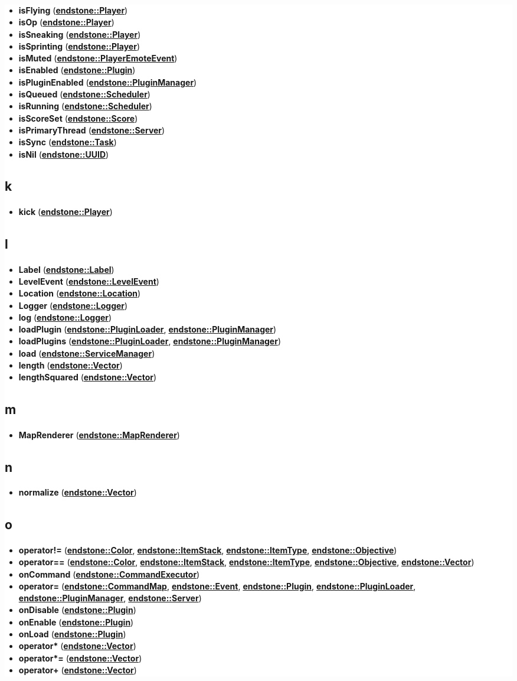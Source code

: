 * **isFlying** ([**endstone::Player**](classendstone_1_1Player.md))
* **isOp** ([**endstone::Player**](classendstone_1_1Player.md))
* **isSneaking** ([**endstone::Player**](classendstone_1_1Player.md))
* **isSprinting** ([**endstone::Player**](classendstone_1_1Player.md))
* **isMuted** ([**endstone::PlayerEmoteEvent**](classendstone_1_1PlayerEmoteEvent.md))
* **isEnabled** ([**endstone::Plugin**](classendstone_1_1Plugin.md))
* **isPluginEnabled** ([**endstone::PluginManager**](classendstone_1_1PluginManager.md))
* **isQueued** ([**endstone::Scheduler**](classendstone_1_1Scheduler.md))
* **isRunning** ([**endstone::Scheduler**](classendstone_1_1Scheduler.md))
* **isScoreSet** ([**endstone::Score**](classendstone_1_1Score.md))
* **isPrimaryThread** ([**endstone::Server**](classendstone_1_1Server.md))
* **isSync** ([**endstone::Task**](classendstone_1_1Task.md))
* **isNil** ([**endstone::UUID**](classendstone_1_1UUID.md))


## k

* **kick** ([**endstone::Player**](classendstone_1_1Player.md))


## l

* **Label** ([**endstone::Label**](classendstone_1_1Label.md))
* **LevelEvent** ([**endstone::LevelEvent**](classendstone_1_1LevelEvent.md))
* **Location** ([**endstone::Location**](classendstone_1_1Location.md))
* **Logger** ([**endstone::Logger**](classendstone_1_1Logger.md))
* **log** ([**endstone::Logger**](classendstone_1_1Logger.md))
* **loadPlugin** ([**endstone::PluginLoader**](classendstone_1_1PluginLoader.md), [**endstone::PluginManager**](classendstone_1_1PluginManager.md))
* **loadPlugins** ([**endstone::PluginLoader**](classendstone_1_1PluginLoader.md), [**endstone::PluginManager**](classendstone_1_1PluginManager.md))
* **load** ([**endstone::ServiceManager**](classendstone_1_1ServiceManager.md))
* **length** ([**endstone::Vector**](classendstone_1_1Vector.md))
* **lengthSquared** ([**endstone::Vector**](classendstone_1_1Vector.md))


## m

* **MapRenderer** ([**endstone::MapRenderer**](classendstone_1_1MapRenderer.md))


## n

* **normalize** ([**endstone::Vector**](classendstone_1_1Vector.md))


## o

* **operator!=** ([**endstone::Color**](classendstone_1_1Color.md), [**endstone::ItemStack**](classendstone_1_1ItemStack.md), [**endstone::ItemType**](classendstone_1_1ItemType.md), [**endstone::Objective**](classendstone_1_1Objective.md))
* **operator==** ([**endstone::Color**](classendstone_1_1Color.md), [**endstone::ItemStack**](classendstone_1_1ItemStack.md), [**endstone::ItemType**](classendstone_1_1ItemType.md), [**endstone::Objective**](classendstone_1_1Objective.md), [**endstone::Vector**](classendstone_1_1Vector.md))
* **onCommand** ([**endstone::CommandExecutor**](classendstone_1_1CommandExecutor.md))
* **operator=** ([**endstone::CommandMap**](classendstone_1_1CommandMap.md), [**endstone::Event**](classendstone_1_1Event.md), [**endstone::Plugin**](classendstone_1_1Plugin.md), [**endstone::PluginLoader**](classendstone_1_1PluginLoader.md), [**endstone::PluginManager**](classendstone_1_1PluginManager.md), [**endstone::Server**](classendstone_1_1Server.md))
* **onDisable** ([**endstone::Plugin**](classendstone_1_1Plugin.md))
* **onEnable** ([**endstone::Plugin**](classendstone_1_1Plugin.md))
* **onLoad** ([**endstone::Plugin**](classendstone_1_1Plugin.md))
* **operator\*** ([**endstone::Vector**](classendstone_1_1Vector.md))
* **operator\*=** ([**endstone::Vector**](classendstone_1_1Vector.md))
* **operator+** ([**endstone::Vector**](classendstone_1_1Vector.md))
